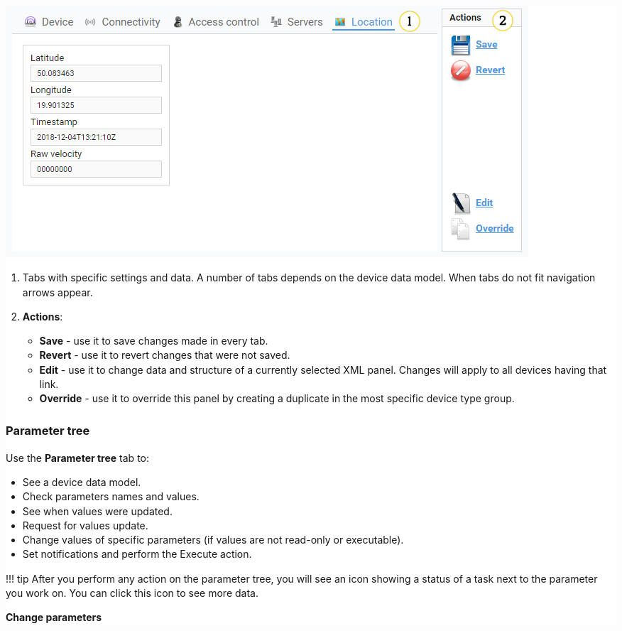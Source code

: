 ![Device settings](images/14.png "Device settings")


1. Tabs with specific settings and data. A number of tabs depends on the device data model. When tabs do not fit navigation arrows appear.
2. **Actions**:

   * **Save** - use it to save changes made in every tab.
   * **Revert** - use it to revert changes that were not saved.
   * **Edit** - use it to change data and structure of a currently selected XML panel. Changes will apply to all devices having that link.
   * **Override** - use it to override this panel by creating a duplicate in the most specific device type group.

### Parameter tree

Use the **Parameter tree** tab to:

   * See a device data model.
   * Check parameters names and values.
   * See when values were updated.
   * Request for values update.
   * Change values of specific parameters (if values are not read-only or executable).
   * Set notifications and perform the Execute action.

!!! tip After you perform any action on the parameter tree, you will see an icon showing a status of a task next to the parameter you work on. You can click this icon to see more data.

**Change parameters**
